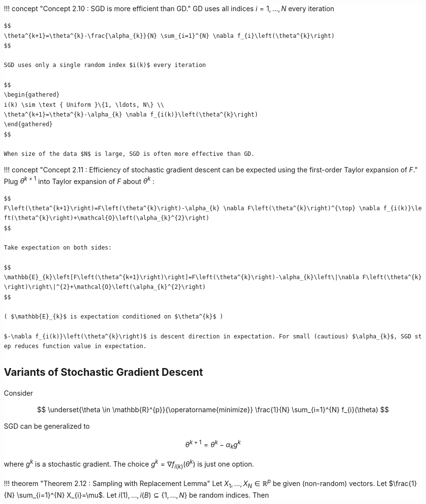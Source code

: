 !!! concept "Concept 2.10 <a id="concept-2-10"></a>: SGD is more efficient than GD."
    GD uses all indices $i=1, \ldots, N$ every iteration

    $$
    \theta^{k+1}=\theta^{k}-\frac{\alpha_{k}}{N} \sum_{i=1}^{N} \nabla f_{i}\left(\theta^{k}\right)
    $$

    SGD uses only a single random index $i(k)$ every iteration

    $$
    \begin{gathered}
    i(k) \sim \text { Uniform }\{1, \ldots, N\} \\
    \theta^{k+1}=\theta^{k}-\alpha_{k} \nabla f_{i(k)}\left(\theta^{k}\right)
    \end{gathered}
    $$

    When size of the data $N$ is large, SGD is often more effective than GD.

!!! concept "Concept 2.11 <a id="concept-2-11"></a>: Efficiency of stochastic gradient descent can be expected using the first-order Taylor expansion of $F$."
    Plug $\theta^{k+1}$ into Taylor expansion of $F$ about $\theta^{k}$ :

    $$
    F\left(\theta^{k+1}\right)=F\left(\theta^{k}\right)-\alpha_{k} \nabla F\left(\theta^{k}\right)^{\top} \nabla f_{i(k)}\left(\theta^{k}\right)+\mathcal{O}\left(\alpha_{k}^{2}\right)
    $$

    Take expectation on both sides:

    $$
    \mathbb{E}_{k}\left[F\left(\theta^{k+1}\right)\right]=F\left(\theta^{k}\right)-\alpha_{k}\left\|\nabla F\left(\theta^{k}\right)\right\|^{2}+\mathcal{O}\left(\alpha_{k}^{2}\right)
    $$

    ( $\mathbb{E}_{k}$ is expectation conditioned on $\theta^{k}$ )

    $-\nabla f_{i(k)}\left(\theta^{k}\right)$ is descent direction in expectation. For small (cautious) $\alpha_{k}$, SGD step reduces function value in expectation.

## Variants of Stochastic Gradient Descent

Consider

$$
\underset{\theta \in \mathbb{R}^{p}}{\operatorname{minimize}} \frac{1}{N} \sum_{i=1}^{N} f_{i}(\theta)
$$

SGD can be generalized to

$$
\theta^{k+1}=\theta^{k}-\alpha_{k} g^{k}
$$

where $g^{k}$ is a stochastic gradient. The choice $g^{k}=\nabla f_{i(k)}\left(\theta^{k}\right)$ is just one option.

!!! theorem "Theorem 2.12 <a id="theorem-2-12"></a>: Sampling with Replacement Lemma"
    Let $X_{1}, \ldots, X_{N} \in \mathbb{R}^{p}$ be given (non-random) vectors. Let $\frac{1}{N} \sum_{i=1}^{N} X_{i}=\mu$. Let $i(1), \ldots, i(B) \subseteq\{1, \ldots, N\}$ be random indices. Then
